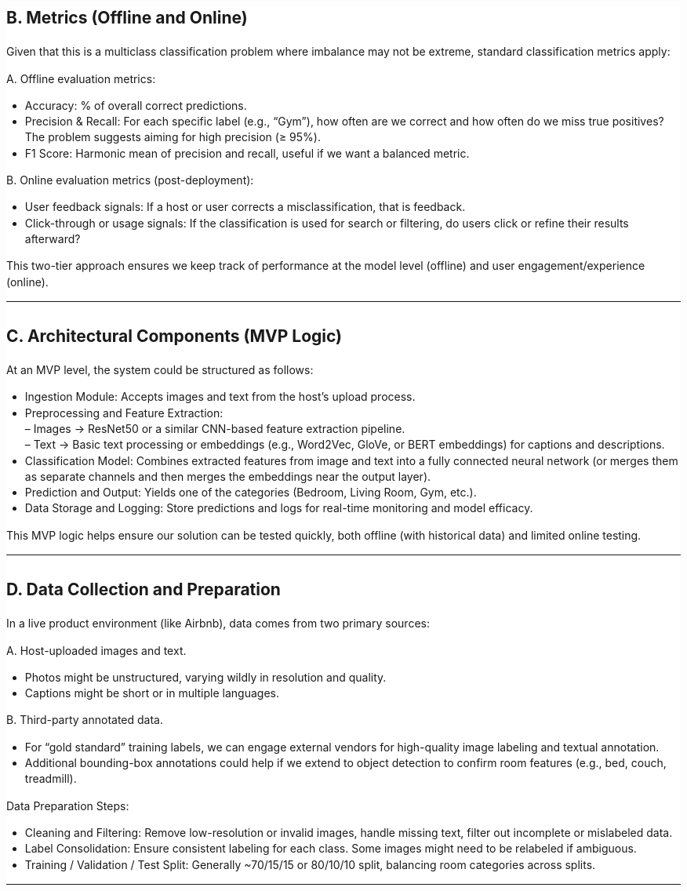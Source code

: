 B. Metrics (Offline and Online)
---
Given that this is a multiclass classification problem where imbalance may not be extreme, standard classification metrics apply:

A. Offline evaluation metrics:  
   - Accuracy: % of overall correct predictions.  
   - Precision & Recall: For each specific label (e.g., “Gym”), how often are we correct and how often do we miss true positives? The problem suggests aiming for high precision (≥ 95%).  
   - F1 Score: Harmonic mean of precision and recall, useful if we want a balanced metric.  

B. Online evaluation metrics (post-deployment):  
   - User feedback signals: If a host or user corrects a misclassification, that is feedback.  
   - Click-through or usage signals: If the classification is used for search or filtering, do users click or refine their results afterward?  

This two-tier approach ensures we keep track of performance at the model level (offline) and user engagement/experience (online).

---
C. Architectural Components (MVP Logic)
---
At an MVP level, the system could be structured as follows:

- Ingestion Module: Accepts images and text from the host’s upload process.  
- Preprocessing and Feature Extraction:  
  – Images → ResNet50 or a similar CNN-based feature extraction pipeline.  
  – Text → Basic text processing or embeddings (e.g., Word2Vec, GloVe, or BERT embeddings) for captions and descriptions.  
- Classification Model: Combines extracted features from image and text into a fully connected neural network (or merges them as separate channels and then merges the embeddings near the output layer).  
- Prediction and Output: Yields one of the categories (Bedroom, Living Room, Gym, etc.).  
- Data Storage and Logging: Store predictions and logs for real-time monitoring and model efficacy.  

This MVP logic helps ensure our solution can be tested quickly, both offline (with historical data) and limited online testing.

---
D. Data Collection and Preparation
---
In a live product environment (like Airbnb), data comes from two primary sources:

A. Host-uploaded images and text.  
   - Photos might be unstructured, varying wildly in resolution and quality.  
   - Captions might be short or in multiple languages.  

B. Third-party annotated data.  
   - For “gold standard” training labels, we can engage external vendors for high-quality image labeling and textual annotation.  
   - Additional bounding-box annotations could help if we extend to object detection to confirm room features (e.g., bed, couch, treadmill).

Data Preparation Steps:
- Cleaning and Filtering: Remove low-resolution or invalid images, handle missing text, filter out incomplete or mislabeled data.  
- Label Consolidation: Ensure consistent labeling for each class. Some images might need to be relabeled if ambiguous.  
- Training / Validation / Test Split: Generally ~70/15/15 or 80/10/10 split, balancing room categories across splits.  

---